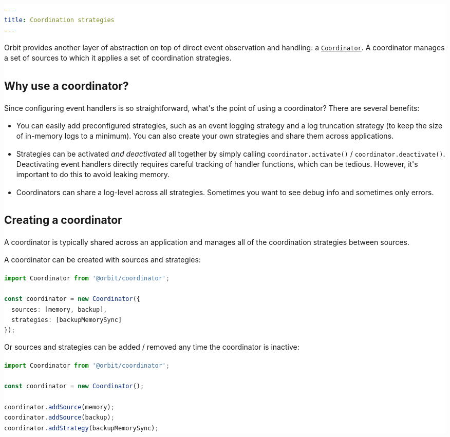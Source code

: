 ```yaml
---
title: Coordination strategies
---
```


Orbit provides another layer of abstraction on top of direct event observation
and handling: a [`Coordinator`](./api/coordinator/classes/Coordinator.md). A
coordinator manages a set of sources to which it applies a set of coordination
strategies.

## Why use a coordinator?

Since configuring event handlers is so straightforward, what's the point of
using a coordinator? There are several benefits:

- You can easily add preconfigured strategies, such as an event logging
  strategy and a log truncation strategy (to keep the size of in-memory logs
  to a minimum). You can also create your own strategies and share them across
  applications.

- Strategies can be activated _and deactivated_ all together by simply calling
  `coordinator.activate()` / `coordinator.deactivate()`. Deactivating
  event handlers directly requires careful tracking of handler functions, which
  can be tedious. However, it's important to do this to avoid leaking memory.

- Coordinators can share a log-level across all strategies. Sometimes you want
  to see debug info and sometimes only errors.

## Creating a coordinator

A coordinator is typically shared across an application and manages all of the
coordination strategies between sources.

A coordinator can be created with sources and strategies:

```typescript
import Coordinator from '@orbit/coordinator';

const coordinator = new Coordinator({
  sources: [memory, backup],
  strategies: [backupMemorySync]
});
```

Or sources and strategies can be added / removed any time the coordinator is
inactive:

```typescript
import Coordinator from '@orbit/coordinator';

const coordinator = new Coordinator();

coordinator.addSource(memory);
coordinator.addSource(backup);
coordinator.addStrategy(backupMemorySync);
```
